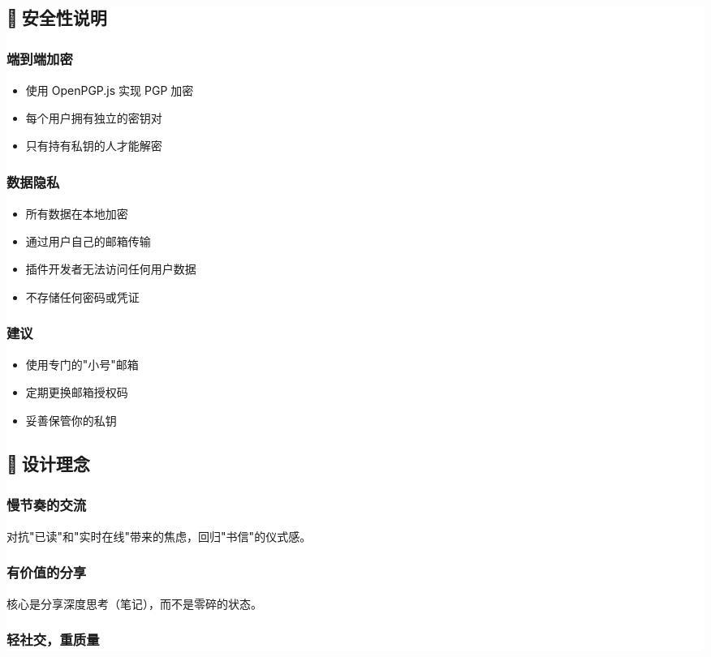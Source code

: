   

## 🔐 安全性说明

  

### 端到端加密

  

- 使用 OpenPGP.js 实现 PGP 加密

- 每个用户拥有独立的密钥对

- 只有持有私钥的人才能解密

  

### 数据隐私

  

- 所有数据在本地加密

- 通过用户自己的邮箱传输

- 插件开发者无法访问任何用户数据

- 不存储任何密码或凭证

  

### 建议

  

- 使用专门的"小号"邮箱

- 定期更换邮箱授权码

- 妥善保管你的私钥

  

## 🌈 设计理念

  

### 慢节奏的交流

  

对抗"已读"和"实时在线"带来的焦虑，回归"书信"的仪式感。

  

### 有价值的分享

  

核心是分享深度思考（笔记），而不是零碎的状态。

  

### 轻社交，重质量
